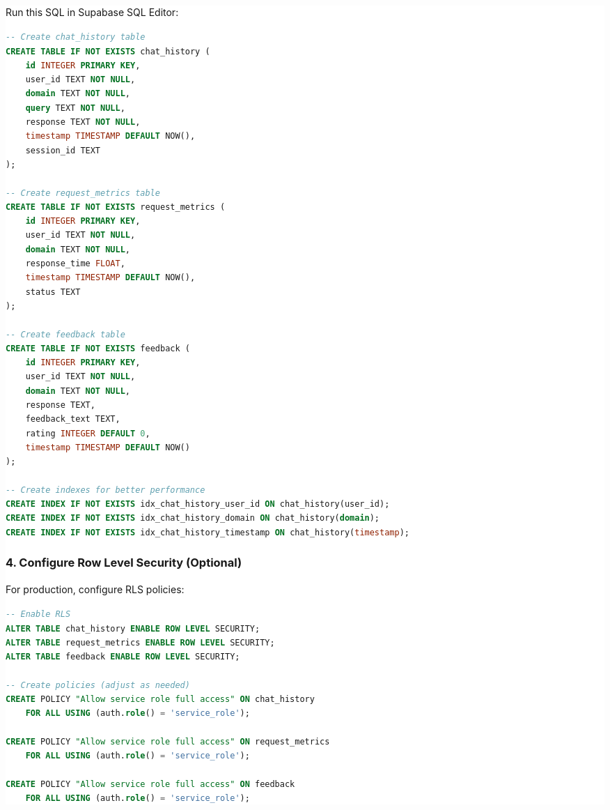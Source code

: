 Run this SQL in Supabase SQL Editor:

```sql
-- Create chat_history table
CREATE TABLE IF NOT EXISTS chat_history (
    id INTEGER PRIMARY KEY,
    user_id TEXT NOT NULL,
    domain TEXT NOT NULL,
    query TEXT NOT NULL,
    response TEXT NOT NULL,
    timestamp TIMESTAMP DEFAULT NOW(),
    session_id TEXT
);

-- Create request_metrics table
CREATE TABLE IF NOT EXISTS request_metrics (
    id INTEGER PRIMARY KEY,
    user_id TEXT NOT NULL,
    domain TEXT NOT NULL,
    response_time FLOAT,
    timestamp TIMESTAMP DEFAULT NOW(),
    status TEXT
);

-- Create feedback table
CREATE TABLE IF NOT EXISTS feedback (
    id INTEGER PRIMARY KEY,
    user_id TEXT NOT NULL,
    domain TEXT NOT NULL,
    response TEXT,
    feedback_text TEXT,
    rating INTEGER DEFAULT 0,
    timestamp TIMESTAMP DEFAULT NOW()
);

-- Create indexes for better performance
CREATE INDEX IF NOT EXISTS idx_chat_history_user_id ON chat_history(user_id);
CREATE INDEX IF NOT EXISTS idx_chat_history_domain ON chat_history(domain);
CREATE INDEX IF NOT EXISTS idx_chat_history_timestamp ON chat_history(timestamp);
```

### 4. Configure Row Level Security (Optional)

For production, configure RLS policies:

```sql
-- Enable RLS
ALTER TABLE chat_history ENABLE ROW LEVEL SECURITY;
ALTER TABLE request_metrics ENABLE ROW LEVEL SECURITY;
ALTER TABLE feedback ENABLE ROW LEVEL SECURITY;

-- Create policies (adjust as needed)
CREATE POLICY "Allow service role full access" ON chat_history
    FOR ALL USING (auth.role() = 'service_role');

CREATE POLICY "Allow service role full access" ON request_metrics
    FOR ALL USING (auth.role() = 'service_role');

CREATE POLICY "Allow service role full access" ON feedback
    FOR ALL USING (auth.role() = 'service_role');
```
